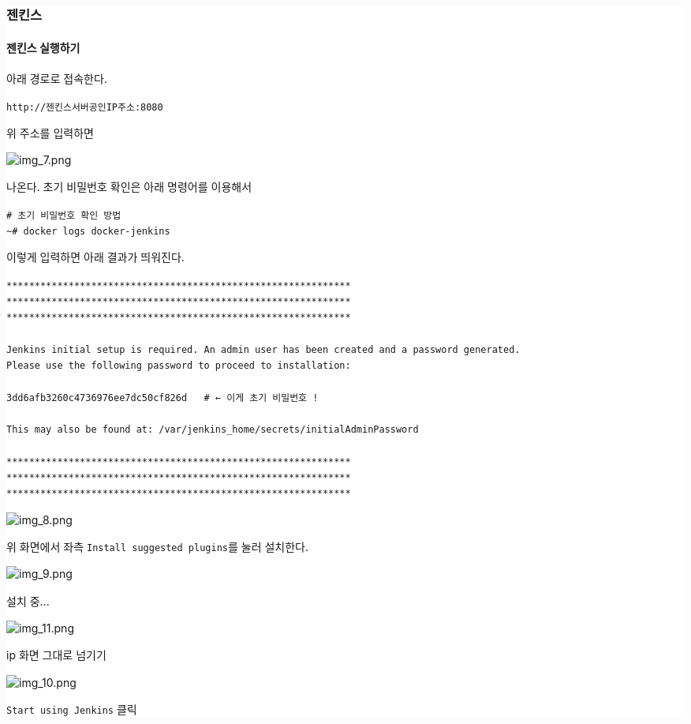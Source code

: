 ### 젠킨스

#### 젠킨스 실행하기

아래 경로로 접속한다.

`http://젠킨스서버공인IP주소:8080`

위 주소를 입력하면

![img_7.png](../../assets/images/2024-01-26-springboot004/img_7.png)

나온다. 초기 비밀번호 확인은 아래 명령어를 이용해서

```shell
# 초기 비밀번호 확인 방법 
~# docker logs docker-jenkins
```


이렇게 입력하면 아래 결과가 띄워진다.


```shell
*************************************************************
*************************************************************
*************************************************************

Jenkins initial setup is required. An admin user has been created and a password generated.
Please use the following password to proceed to installation:

3dd6afb3260c4736976ee7dc50cf826d   # ← 이게 초기 비밀번호 !

This may also be found at: /var/jenkins_home/secrets/initialAdminPassword

*************************************************************
*************************************************************
*************************************************************
```

![img_8.png](../../assets/images/2024-01-26-springboot004/img_8.png)

위 화면에서 좌측 `Install suggested plugins`를 눌러 설치한다.

![img_9.png](../../assets/images/2024-01-26-springboot004/img_9.png)

설치 중...


![img_11.png](../../assets/images/2024-01-26-springboot004/img_11.png)

ip 화면 그대로 넘기기

![img_10.png](../../assets/images/2024-01-26-springboot004/img_10.png)

`Start using Jenkins` 클릭

